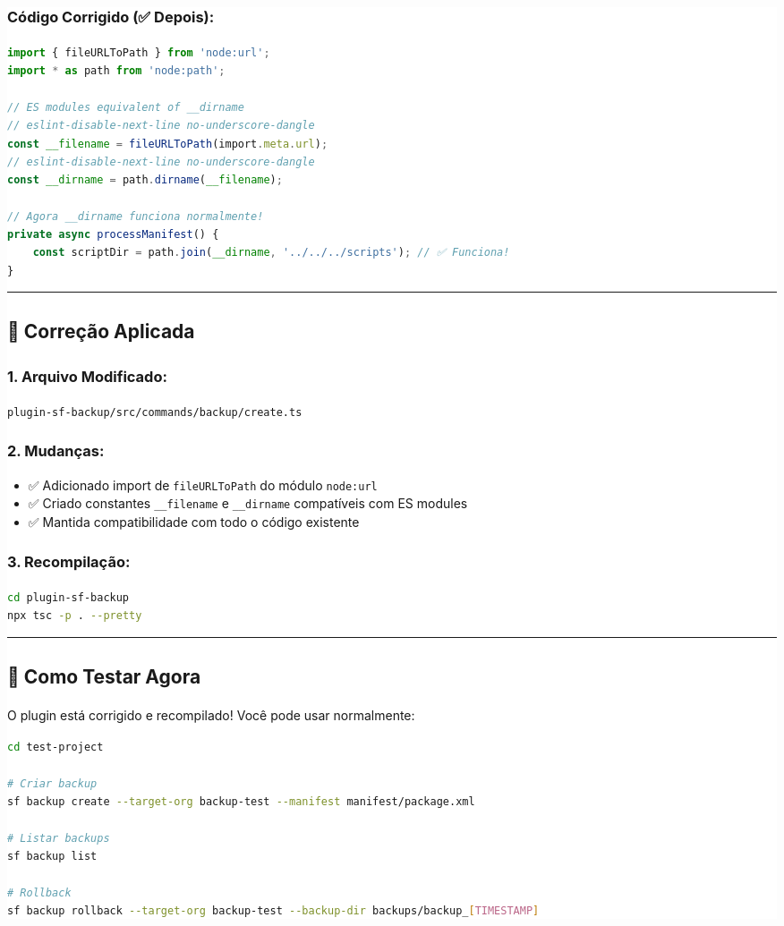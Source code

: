 ### Código Corrigido (✅ Depois):

```typescript
import { fileURLToPath } from 'node:url';
import * as path from 'node:path';

// ES modules equivalent of __dirname
// eslint-disable-next-line no-underscore-dangle
const __filename = fileURLToPath(import.meta.url);
// eslint-disable-next-line no-underscore-dangle
const __dirname = path.dirname(__filename);

// Agora __dirname funciona normalmente!
private async processManifest() {
    const scriptDir = path.join(__dirname, '../../../scripts'); // ✅ Funciona!
}
```

---

## 🔧 Correção Aplicada

### 1. Arquivo Modificado:
```
plugin-sf-backup/src/commands/backup/create.ts
```

### 2. Mudanças:
- ✅ Adicionado import de `fileURLToPath` do módulo `node:url`
- ✅ Criado constantes `__filename` e `__dirname` compatíveis com ES modules
- ✅ Mantida compatibilidade com todo o código existente

### 3. Recompilação:
```bash
cd plugin-sf-backup
npx tsc -p . --pretty
```

---

## 🚀 Como Testar Agora

O plugin está corrigido e recompilado! Você pode usar normalmente:

```bash
cd test-project

# Criar backup
sf backup create --target-org backup-test --manifest manifest/package.xml

# Listar backups
sf backup list

# Rollback
sf backup rollback --target-org backup-test --backup-dir backups/backup_[TIMESTAMP]
```
